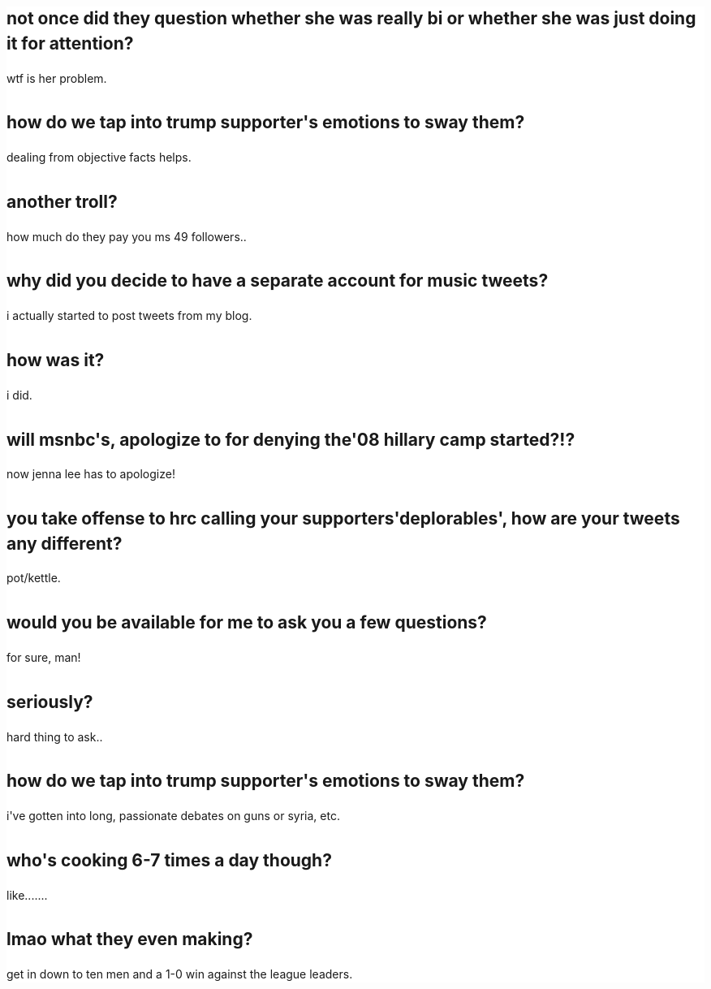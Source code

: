 ## not once did they question whether she was really bi or whether she was just doing it for attention?
wtf is her problem.

## how do we tap into trump supporter's emotions to sway them?
dealing from objective facts helps.

## another troll?
how much do they pay you ms 49 followers..

## why did you decide to have a separate account for music tweets?
i actually started to post tweets from my blog.

## how was it?
i did.

## will msnbc's, apologize to for denying the'08 hillary camp started?!?
now jenna lee has to apologize!

## you take offense to hrc calling your supporters'deplorables', how are your tweets any different?
pot/kettle.

## would you be available for me to ask you a few questions?
for sure, man!

## seriously?
hard thing to ask..

## how do we tap into trump supporter's emotions to sway them?
i've gotten into long, passionate debates on guns or syria, etc.

## who's cooking 6-7 times a day though?
like.......

## lmao what they even making?
get in down to ten men and a 1-0 win against the league leaders.
